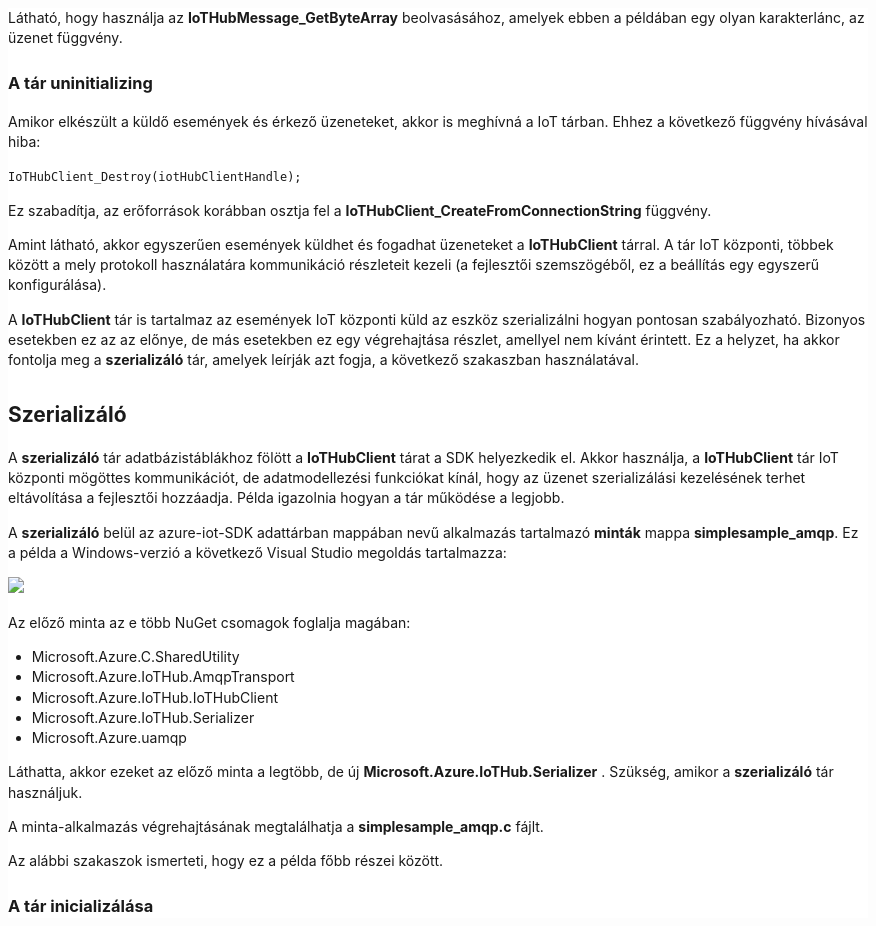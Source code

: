 Látható, hogy használja az **IoTHubMessage\_GetByteArray** beolvasásához, amelyek ebben a példában egy olyan karakterlánc, az üzenet függvény.

### <a name="uninitializing-the-library"></a>A tár uninitializing

Amikor elkészült a küldő események és érkező üzeneteket, akkor is meghívná a IoT tárban. Ehhez a következő függvény hívásával hiba:

```
IoTHubClient_Destroy(iotHubClientHandle);
```

Ez szabadítja, az erőforrások korábban osztja fel a **IoTHubClient\_CreateFromConnectionString** függvény.

Amint látható, akkor egyszerűen események küldhet és fogadhat üzeneteket a **IoTHubClient** tárral. A tár IoT központi, többek között a mely protokoll használatára kommunikáció részleteit kezeli (a fejlesztői szemszögéből, ez a beállítás egy egyszerű konfigurálása).

A **IoTHubClient** tár is tartalmaz az események IoT központi küld az eszköz szerializálni hogyan pontosan szabályozható. Bizonyos esetekben ez az az előnye, de más esetekben ez egy végrehajtása részlet, amellyel nem kívánt érintett. Ez a helyzet, ha akkor fontolja meg a **szerializáló** tár, amelyek leírják azt fogja, a következő szakaszban használatával.

## <a name="serializer"></a>Szerializáló

A **szerializáló** tár adatbázistáblákhoz fölött a **IoTHubClient** tárat a SDK helyezkedik el. Akkor használja, a **IoTHubClient** tár IoT központi mögöttes kommunikációt, de adatmodellezési funkciókat kínál, hogy az üzenet szerializálási kezelésének terhet eltávolítása a fejlesztői hozzáadja. Példa igazolnia hogyan a tár működése a legjobb.

A **szerializáló** belül az azure-iot-SDK adattárban mappában nevű alkalmazás tartalmazó **minták** mappa **simplesample\_amqp**. Ez a példa a Windows-verzió a következő Visual Studio megoldás tartalmazza:

  ![](media/iot-hub-device-sdk-c-intro/14-simplesample_amqp.PNG)

Az előző minta az e több NuGet csomagok foglalja magában:

- Microsoft.Azure.C.SharedUtility
- Microsoft.Azure.IoTHub.AmqpTransport
- Microsoft.Azure.IoTHub.IoTHubClient
- Microsoft.Azure.IoTHub.Serializer
- Microsoft.Azure.uamqp

Láthatta, akkor ezeket az előző minta a legtöbb, de új **Microsoft.Azure.IoTHub.Serializer** . Szükség, amikor a **szerializáló** tár használjuk.

A minta-alkalmazás végrehajtásának megtalálhatja a **simplesample\_amqp.c** fájlt.

Az alábbi szakaszok ismerteti, hogy ez a példa főbb részei között.

### <a name="initializing-the-library"></a>A tár inicializálása
